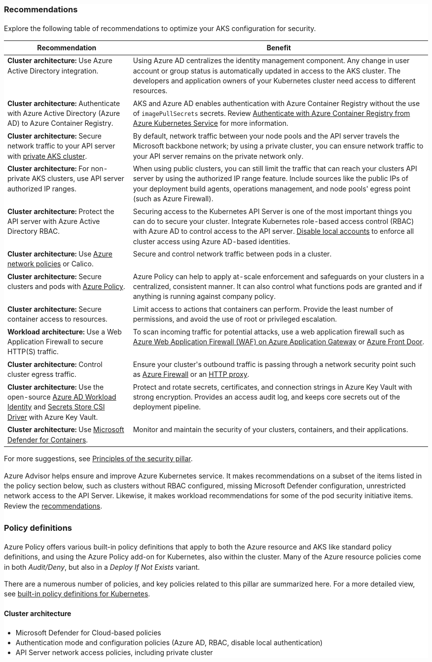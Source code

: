 ### Recommendations

Explore the following table of recommendations to optimize your AKS configuration for security.

|Recommendation|Benefit|
|----------------------------------|-----------|
|**Cluster architecture:** Use Azure Active Directory integration.|Using Azure AD centralizes the identity management component. Any change in user account or group status is automatically updated in access to the AKS cluster. The developers and application owners of your Kubernetes cluster need access to different resources.|
|**Cluster architecture:** Authenticate with Azure Active Directory (Azure AD) to Azure Container Registry.|AKS and Azure AD enables authentication with Azure Container Registry without the use of `imagePullSecrets` secrets. Review [Authenticate with Azure Container Registry from Azure Kubernetes Service](/azure/aks/cluster-container-registry-integration?tabs=azure-cli) for more information.|
|**Cluster architecture:** Secure network traffic to your API server with [private AKS cluster](/azure/aks/private-clusters).|By default, network traffic between your node pools and the API server travels the Microsoft backbone network; by using a private cluster, you can ensure network traffic to your API server remains on the private network only.|
|**Cluster architecture:** For non-private AKS clusters, use API server authorized IP ranges.|When using public clusters, you can still limit the traffic that can reach your clusters API server by using the authorized IP range feature. Include sources like the public IPs of your deployment build agents, operations management, and node pools' egress point (such as Azure Firewall).|
|**Cluster architecture:** Protect the API server with Azure Active Directory RBAC.|Securing access to the Kubernetes API Server is one of the most important things you can do to secure your cluster. Integrate Kubernetes role-based access control (RBAC) with Azure AD to control access to the API server. [Disable local accounts](/azure/aks/managed-aad#disable-local-accounts) to enforce all cluster access using Azure AD-based identities.|
|**Cluster architecture:** Use [Azure network policies](/azure/aks/use-network-policies) or Calico.| Secure and control network traffic between pods in a cluster.|
|**Cluster architecture:** Secure clusters and pods with [Azure Policy](/azure/aks/use-azure-policy). | Azure Policy can help to apply at-scale enforcement and safeguards on your clusters in a centralized, consistent manner. It can also control what functions pods are granted and if anything is running against company policy. |
|**Cluster architecture:** Secure container access to resources.|Limit access to actions that containers can perform. Provide the least number of permissions, and avoid the use of root or privileged escalation.|
|**Workload architecture:** Use a Web Application Firewall to secure HTTP(S) traffic.|To scan incoming traffic for potential attacks, use a web application firewall such as [Azure Web Application Firewall (WAF) on Azure Application Gateway](/azure/web-application-firewall/ag/ag-overview) or [Azure Front Door](/azure/web-application-firewall/afds/afds-overview).|
|**Cluster architecture:** Control cluster egress traffic.|Ensure your cluster's outbound traffic is passing through a network security point such as [Azure Firewall](/azure/aks/limit-egress-traffic#restrict-egress-traffic-using-azure-firewall) or an [HTTP proxy](/azure/aks/http-proxy).|
|**Cluster architecture:** Use the open-source [Azure AD Workload Identity](https://github.com/Azure/azure-workload-identity) and [Secrets Store CSI Driver](https://github.com/Azure/secrets-store-csi-driver-provider-azure#usage) with Azure Key Vault.| Protect and rotate secrets, certificates, and connection strings in Azure Key Vault with strong encryption. Provides an access audit log, and keeps core secrets out of the deployment pipeline.|
|**Cluster architecture:** Use [Microsoft Defender for Containers](/azure/defender-for-cloud/defender-for-containers-introduction). |Monitor and maintain the security of your clusters, containers, and their applications.|

For more suggestions, see [Principles of the security pillar](/azure/architecture/framework/security/security-principles).

Azure Advisor helps ensure and improve Azure Kubernetes service. It makes recommendations on a subset of the items listed in the policy section below, such as clusters without RBAC configured, missing Microsoft Defender configuration, unrestricted network access to the API Server. Likewise, it makes workload recommendations for some of the pod security initiative items. Review the [recommendations](/azure/advisor/advisor-security-recommendations).

### Policy definitions

Azure Policy offers various built-in policy definitions that apply to both the Azure resource and AKS like standard policy definitions, and using the Azure Policy add-on for Kubernetes, also within the cluster. Many of the Azure resource policies come in both *Audit/Deny*, but also in a *Deploy If Not Exists* variant.

There are a numerous number of policies, and key policies related to this pillar are summarized here. For a more detailed view, see [built-in policy definitions for Kubernetes](/azure/governance/policy/samples/built-in-policies#kubernetes).

#### Cluster architecture

- Microsoft Defender for Cloud-based policies
- Authentication mode and configuration policies (Azure AD, RBAC, disable local authentication)
- API Server network access policies, including private cluster
